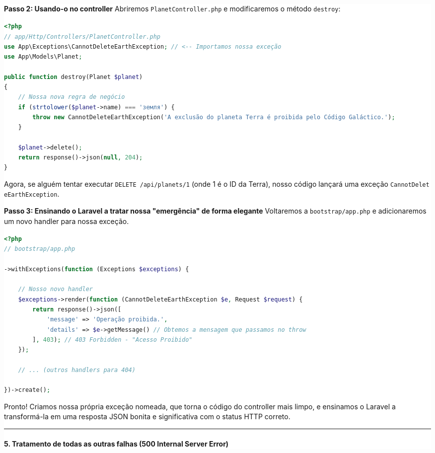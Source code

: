 **Passo 2: Usando-o no controller**
Abriremos `PlanetController.php` e modificaremos o método `destroy`:

```php
<?php
// app/Http/Controllers/PlanetController.php
use App\Exceptions\CannotDeleteEarthException; // <-- Importamos nossa exceção
use App\Models\Planet;

public function destroy(Planet $planet)
{
    // Nossa nova regra de negócio
    if (strtolower($planet->name) === 'земля') {
        throw new CannotDeleteEarthException('A exclusão do planeta Terra é proibida pelo Código Galáctico.');
    }

    $planet->delete();
    return response()->json(null, 204);
}
```
Agora, se alguém tentar executar `DELETE /api/planets/1` (onde 1 é o ID da Terra), nosso código lançará uma exceção `CannotDeleteEarthException`.

**Passo 3: Ensinando o Laravel a tratar nossa "emergência" de forma elegante**
Voltaremos a `bootstrap/app.php` e adicionaremos um novo handler para nossa exceção.

```php
<?php
// bootstrap/app.php

->withExceptions(function (Exceptions $exceptions) {

    // Nosso novo handler
    $exceptions->render(function (CannotDeleteEarthException $e, Request $request) {
        return response()->json([
            'message' => 'Operação proibida.',
            'details' => $e->getMessage() // Obtemos a mensagem que passamos no throw
        ], 403); // 403 Forbidden - "Acesso Proibido"
    });

    // ... (outros handlers para 404)

})->create();
```
Pronto! Criamos nossa própria exceção nomeada, que torna o código do controller mais limpo, e ensinamos o Laravel a transformá-la em uma resposta JSON bonita e significativa com o status HTTP correto.

---

#### **5. Tratamento de todas as outras falhas (500 Internal Server Error)**
